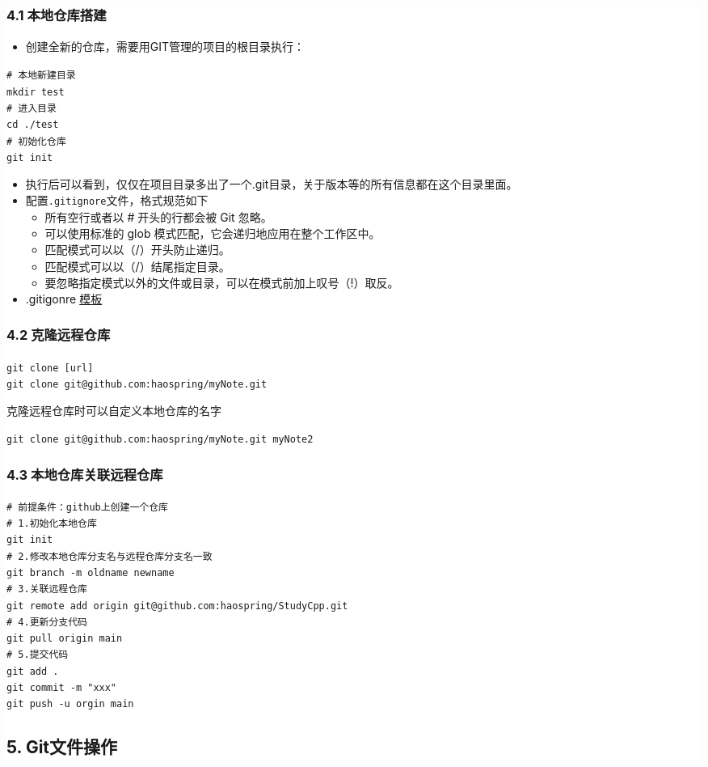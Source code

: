 ### 4.1 本地仓库搭建

- 创建全新的仓库，需要用GIT管理的项目的根目录执行：

```shell
# 本地新建目录
mkdir test
# 进入目录
cd ./test
# 初始化仓库
git init
```

- 执行后可以看到，仅仅在项目目录多出了一个.git目录，关于版本等的所有信息都在这个目录里面。
- 配置`.gitignore`文件，格式规范如下
  - 所有空行或者以 # 开头的行都会被 Git 忽略。 
  - 可以使用标准的 glob 模式匹配，它会递归地应用在整个工作区中。 
  - 匹配模式可以以（/）开头防止递归。
  - 匹配模式可以以（/）结尾指定目录。
  - 要忽略指定模式以外的文件或目录，可以在模式前加上叹号（!）取反。
- .gitigonre [模板](https://github.com/github/gitignore)

### 4.2 克隆远程仓库

~~~shell
git clone [url]
git clone git@github.com:haospring/myNote.git
~~~

克隆远程仓库时可以自定义本地仓库的名字

~~~shell
git clone git@github.com:haospring/myNote.git myNote2
~~~

### 4.3 本地仓库关联远程仓库

~~~shell
# 前提条件：github上创建一个仓库
# 1.初始化本地仓库
git init
# 2.修改本地仓库分支名与远程仓库分支名一致
git branch -m oldname newname
# 3.关联远程仓库
git remote add origin git@github.com:haospring/StudyCpp.git
# 4.更新分支代码
git pull origin main
# 5.提交代码
git add .
git commit -m "xxx"
git push -u orgin main
~~~

## 5. Git文件操作

